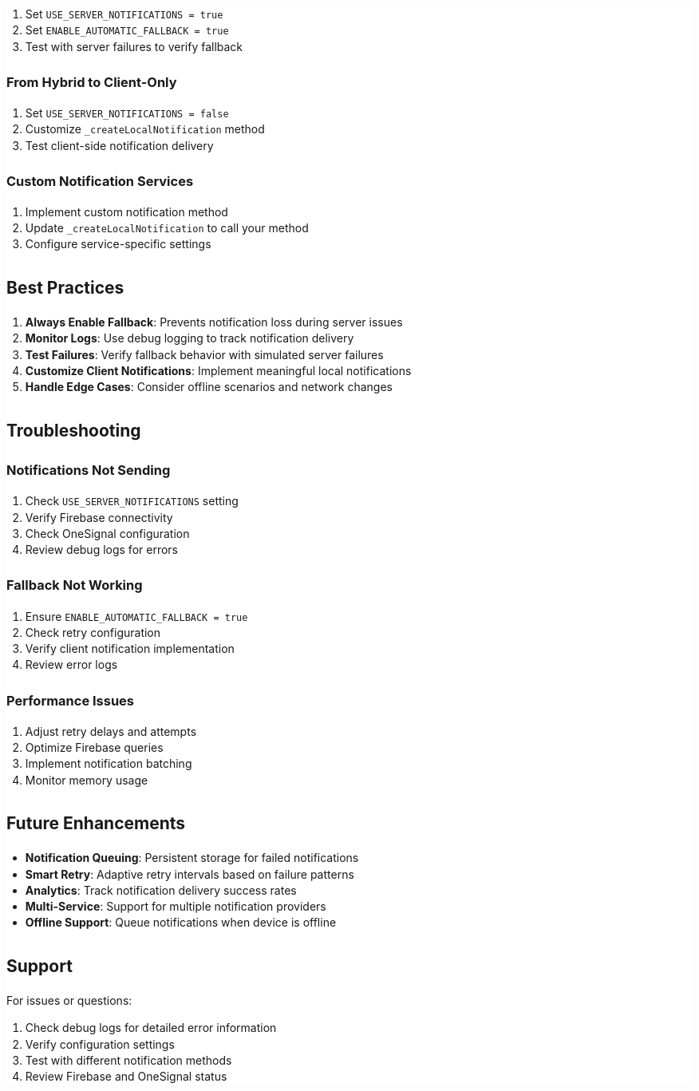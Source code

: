 1. Set `USE_SERVER_NOTIFICATIONS = true`
2. Set `ENABLE_AUTOMATIC_FALLBACK = true`
3. Test with server failures to verify fallback

### From Hybrid to Client-Only

1. Set `USE_SERVER_NOTIFICATIONS = false`
2. Customize `_createLocalNotification` method
3. Test client-side notification delivery

### Custom Notification Services

1. Implement custom notification method
2. Update `_createLocalNotification` to call your method
3. Configure service-specific settings

## Best Practices

1. **Always Enable Fallback**: Prevents notification loss during server issues
2. **Monitor Logs**: Use debug logging to track notification delivery
3. **Test Failures**: Verify fallback behavior with simulated server failures
4. **Customize Client Notifications**: Implement meaningful local notifications
5. **Handle Edge Cases**: Consider offline scenarios and network changes

## Troubleshooting

### Notifications Not Sending

1. Check `USE_SERVER_NOTIFICATIONS` setting
2. Verify Firebase connectivity
3. Check OneSignal configuration
4. Review debug logs for errors

### Fallback Not Working

1. Ensure `ENABLE_AUTOMATIC_FALLBACK = true`
2. Check retry configuration
3. Verify client notification implementation
4. Review error logs

### Performance Issues

1. Adjust retry delays and attempts
2. Optimize Firebase queries
3. Implement notification batching
4. Monitor memory usage

## Future Enhancements

- **Notification Queuing**: Persistent storage for failed notifications
- **Smart Retry**: Adaptive retry intervals based on failure patterns
- **Analytics**: Track notification delivery success rates
- **Multi-Service**: Support for multiple notification providers
- **Offline Support**: Queue notifications when device is offline

## Support

For issues or questions:
1. Check debug logs for detailed error information
2. Verify configuration settings
3. Test with different notification methods
4. Review Firebase and OneSignal status